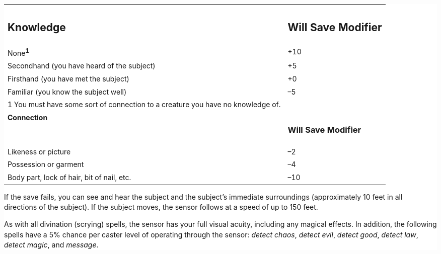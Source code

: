 <table>
<tbody>
<tr class="odd">
<td><h2 id="knowledge">Knowledge</h2></td>
<td><h2 id="will-save-modifier">Will Save Modifier</h2></td>
</tr>
<tr class="even">
<td>None<strong><sup>1</sup></strong></td>
<td>+10</td>
</tr>
<tr class="odd">
<td>Secondhand (you have heard of the subject)</td>
<td>+5</td>
</tr>
<tr class="even">
<td>Firsthand (you have met the subject)</td>
<td>+0</td>
</tr>
<tr class="odd">
<td>Familiar (you know the subject well)</td>
<td>–5</td>
</tr>
<tr class="even">
<td>1 You must have some sort of connection to a creature you have no knowledge of.</td>
<td></td>
</tr>
<tr class="odd">
<td><strong>Connection</strong></td>
<td><h3 id="will-save-modifier-1">Will Save Modifier</h3></td>
</tr>
<tr class="even">
<td>Likeness or picture</td>
<td>–2</td>
</tr>
<tr class="odd">
<td>Possession or garment</td>
<td>–4</td>
</tr>
<tr class="even">
<td>Body part, lock of hair, bit of nail, etc.</td>
<td>–10</td>
</tr>
</tbody>
</table>

If the save fails, you can see and hear the subject and the subject’s
immediate surroundings (approximately 10 feet in all directions of the
subject). If the subject moves, the sensor follows at a speed of up to
150 feet.

As with all divination (scrying) spells, the sensor has your full visual
acuity, including any magical effects. In addition, the following spells
have a 5% chance per caster level of operating through the sensor:
*detect chaos*, *detect evil*, *detect good*, *detect law*, *detect
magic*, and *message*.
